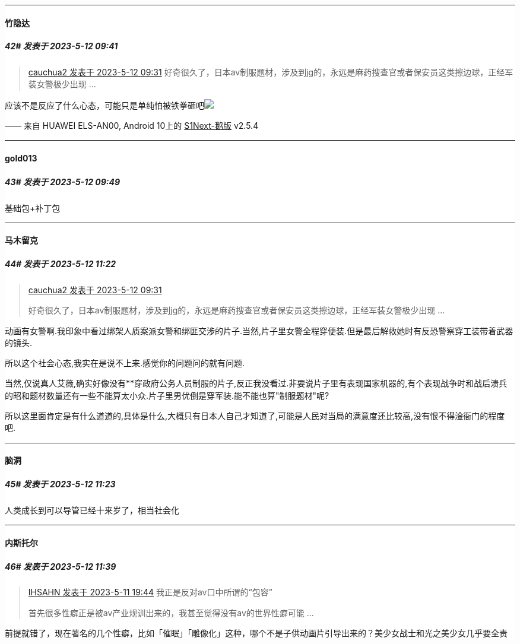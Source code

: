 *****

####  竹隐达  
##### 42#       发表于 2023-5-12 09:41

<blockquote><a href="httphttps://bbs.saraba1st.com/2b/forum.php?mod=redirect&amp;goto=findpost&amp;pid=60818889&amp;ptid=2133684" target="_blank">cauchua2 发表于 2023-5-12 09:31</a>
好奇很久了，日本av制服题材，涉及到jg的，永远是麻药搜查官或者保安员这类擦边球，正经军装女警极少出现 ...</blockquote>
应该不是反应了什么心态，可能只是单纯怕被铁拳砸吧<img src="https://static.saraba1st.com/image/smiley/face2017/068.png" referrerpolicy="no-referrer">

—— 来自 HUAWEI ELS-AN00, Android 10上的 [S1Next-鹅版](https://github.com/ykrank/S1-Next/releases) v2.5.4

*****

####  gold013  
##### 43#       发表于 2023-5-12 09:49

基础包+补丁包

*****

####  马木留克  
##### 44#       发表于 2023-5-12 11:22

<blockquote><a href="httphttps://bbs.saraba1st.com/2b/forum.php?mod=redirect&amp;goto=findpost&amp;pid=60818889&amp;ptid=2133684" target="_blank">cauchua2 发表于 2023-5-12 09:31</a>

好奇很久了，日本av制服题材，涉及到jg的，永远是麻药搜查官或者保安员这类擦边球，正经军装女警极少出现 ...</blockquote>
动画有女警啊.我印象中看过绑架人质案派女警和绑匪交涉的片子.当然,片子里女警全程穿便装.但是最后解救她时有反恐警察穿工装带着武器的镜头.

所以这个社会心态,我实在是说不上来.感觉你的问题问的就有问题.

当然,仅说真人艾薇,确实好像没有**穿政府公务人员制服的片子,反正我没看过.非要说片子里有表现国家机器的,有个表现战争时和战后溃兵的昭和题材数量还有一些不能算太小众.片子里男优倒是穿军装.能不能也算"制服题材"呢?

所以这里面肯定是有什么道道的,具体是什么,大概只有日本人自己才知道了,可能是人民对当局的满意度还比较高,没有恨不得淦衙门的程度吧.

*****

####  脑洞  
##### 45#       发表于 2023-5-12 11:23

人类成长到可以导管已经十来岁了，相当社会化

*****

####  内斯托尔  
##### 46#       发表于 2023-5-12 11:39

<blockquote><a href="httphttps://bbs.saraba1st.com/2b/forum.php?mod=redirect&amp;goto=findpost&amp;pid=60813436&amp;ptid=2133684" target="_blank">IHSAHN 发表于 2023-5-11 19:44</a>
我正是反对av口中所谓的“包容”

首先很多性癖正是被av产业规训出来的，我甚至觉得没有av的世界性癖可能 ...</blockquote>
前提就错了，现在著名的几个性癖，比如「催眠」「雕像化」这种，哪个不是子供动画片引导出来的？美少女战士和光之美少女几乎要全责
